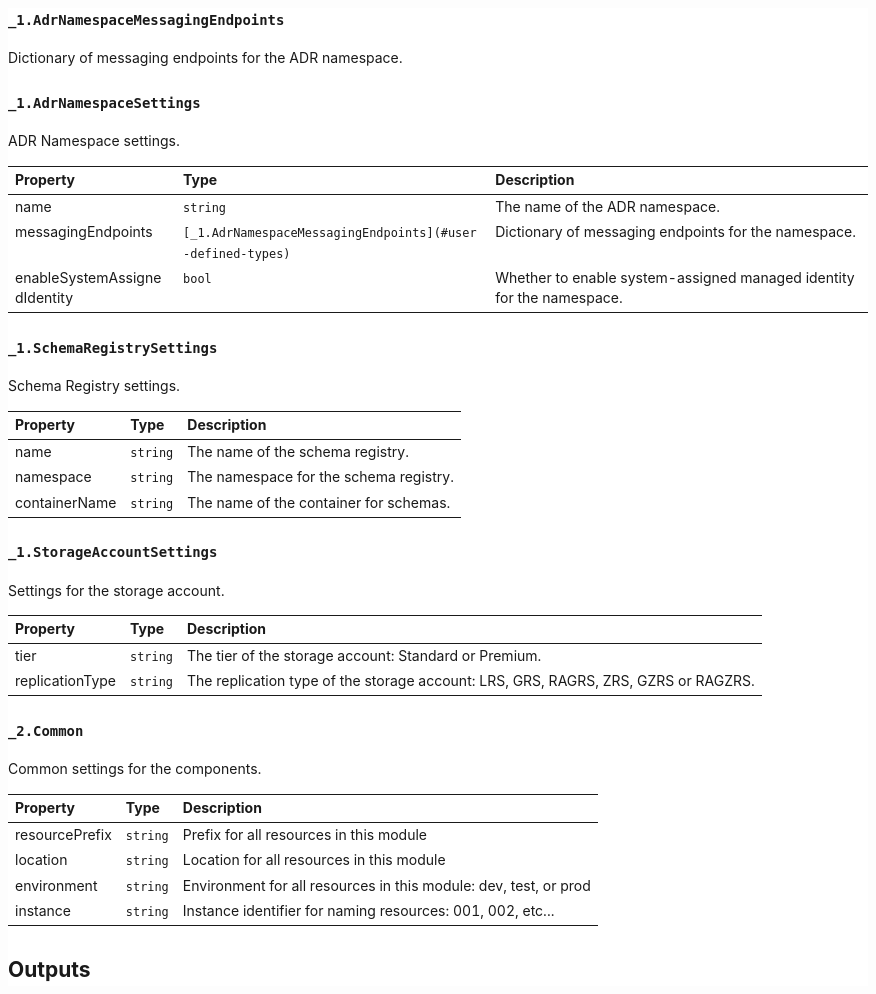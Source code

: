 ### `_1.AdrNamespaceMessagingEndpoints`

Dictionary of messaging endpoints for the ADR namespace.

### `_1.AdrNamespaceSettings`

ADR Namespace settings.

|Property|Type|Description|
| :--- | :--- | :--- |
|name|`string`|The name of the ADR namespace.|
|messagingEndpoints|`[_1.AdrNamespaceMessagingEndpoints](#user-defined-types)`|Dictionary of messaging endpoints for the namespace.|
|enableSystemAssignedIdentity|`bool`|Whether to enable system-assigned managed identity for the namespace.|

### `_1.SchemaRegistrySettings`

Schema Registry settings.

|Property|Type|Description|
| :--- | :--- | :--- |
|name|`string`|The name of the schema registry.|
|namespace|`string`|The namespace for the schema registry.|
|containerName|`string`|The name of the container for schemas.|

### `_1.StorageAccountSettings`

Settings for the storage account.

|Property|Type|Description|
| :--- | :--- | :--- |
|tier|`string`|The tier of the storage account: Standard or Premium.|
|replicationType|`string`|The replication type of the storage account: LRS, GRS, RAGRS, ZRS, GZRS or RAGZRS.|

### `_2.Common`

Common settings for the components.

|Property|Type|Description|
| :--- | :--- | :--- |
|resourcePrefix|`string`|Prefix for all resources in this module|
|location|`string`|Location for all resources in this module|
|environment|`string`|Environment for all resources in this module: dev, test, or prod|
|instance|`string`|Instance identifier for naming resources: 001, 002, etc...|

## Outputs
